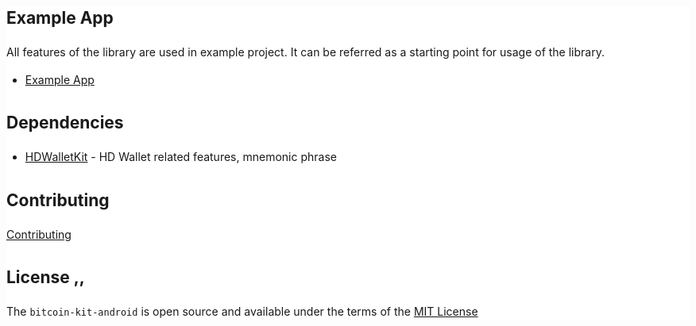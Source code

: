 ## Example App

All features of the library are used in example project. It can be referred as a starting point for usage of the library.
* [Example App](https://github.com/horizontalsystems/bitcoin-kit-android/tree/master/app)

## Dependencies
* [HDWalletKit]((https://github.com/OleksNik/hd-wallet-android)) - HD Wallet related features, mnemonic phrase 

## Contributing

[Contributing](CONTRIBUTING.md)

## License ,,

The `bitcoin-kit-android` is open source and available under the terms of the [MIT License](https://github.com/horizontalsystems/bitcoin-kit-android/blob/master/LICENSE)
